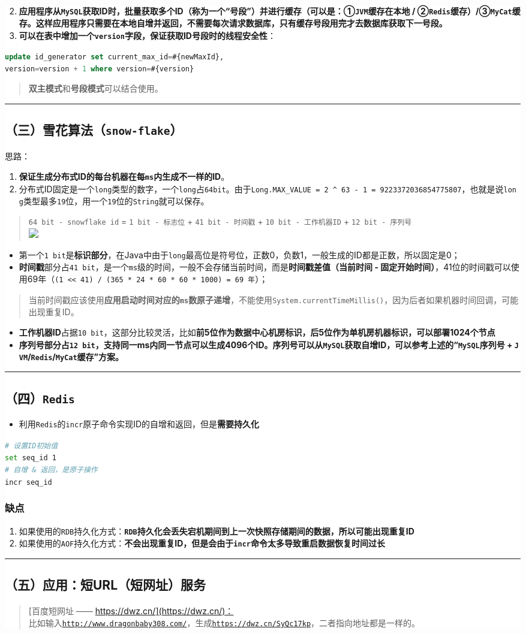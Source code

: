 2. **应用程序从`MySQL`获取ID时，批量获取多个ID（称为一个“号段”）并进行缓存（可以是：①`JVM`缓存在本地 / ②`Redis`缓存）/③`MyCat`缓存。这样应用程序只需要在本地自增并返回，不需要每次请求数据库，只有缓存号段用完才去数据库获取下一号段。**
3. **可以在表中增加一个`version`字段，保证获取ID号段时的线程安全性**：

```sql
update id_generator set current_max_id=#{newMaxId},
version=version + 1 where version=#{version}
```

> **双主模式**和**号段模式**可以结合使用。

---

##  （三）雪花算法（`snow-flake`）

思路：
1. **保证生成分布式ID的每台机器在每`ms`内生成不一样的ID**。
2. 分布式ID固定是一个`long`类型的数字，一个`long`占`64bit`。由于`Long.MAX_VALUE = 2 ^ 63 - 1 = 9223372036854775807`，也就是说`long`类型最多`19`位，用一个`19`位的`String`就可以保存。
> `64 bit - snowflake id` = `1 bit - 标志位` + `41 bit - 时间戳` + `10 bit - 工作机器ID` + `12 bit - 序列号`  
![](https://dragonbaby308.oss-cn-hangzhou.aliyuncs.com/DS/snowflake.jpg)

* 第一个`1 bit`是**标识部分**，在Java中由于`long`最高位是符号位，正数0，负数1，一般生成的ID都是正数，所以固定是0；
* **时间戳**部分占`41 bit`，是一个`ms`级的时间，一般不会存储当前时间，而是**时间戳差值（当前时间 - 固定开始时间）**，41位的时间戳可以使用69年（`(1 << 41) / (365 * 24 * 60 * 60 * 1000) = 69 年`）；
> 当前时间戳应该使用**应用启动时间对应的`ms`数原子递增**，不能使用`System.currentTimeMillis()`，因为后者如果机器时间回调，可能出现重复ID。

* **工作机器ID**占据`10 bit`，这部分比较灵活，比如**前5位作为数据中心机房标识，后5位作为单机房机器标识，可以部署1024个节点**
* **序列号部分占`12 bit`，支持同一ms内同一节点可以生成4096个ID。序列号可以从`MySQL`获取自增ID，可以参考上述的“`MySQL`序列号 + `JVM`/`Redis`/`MyCat`缓存”方案。**

---

##  （四）`Redis`

* 利用`Redis`的`incr`原子命令实现ID的自增和返回，但是**需要持久化**

```bash
# 设置ID初始值
set seq_id 1
# 自增 & 返回，是原子操作
incr seq_id
```

###  缺点

1. 如果使用的`RDB`持久化方式：**`RDB`持久化会丢失宕机期间到上一次快照存储期间的数据，所以可能出现重复ID**
2. 如果使用的`AOF`持久化方式：**不会出现重复ID，但是会由于`incr`命令太多导致重启数据恢复时间过长**

---

##  （五）应用：短URL（短网址）服务

> [百度短网址 —— https://dwz.cn/](https://dwz.cn/)：  
比如输入[`http://www.dragonbaby308.com/`](http://www.dragonbaby308.com/)，生成[`https://dwz.cn/SyQc17kp`](https://dwz.cn/SyQc17kp)，二者指向地址都是一样的。
